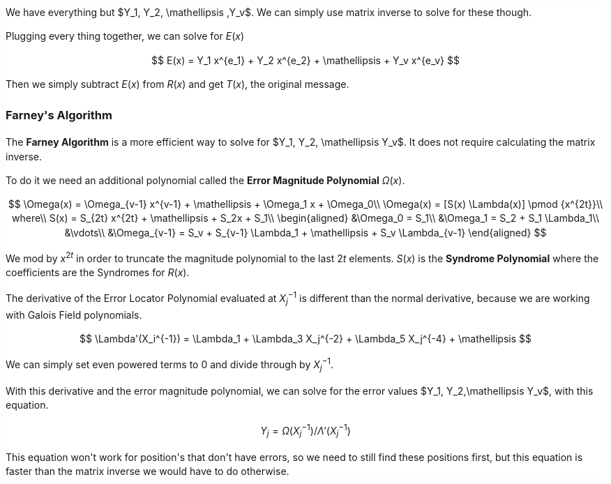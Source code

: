 We have everything but $Y_1, Y_2, \mathellipsis ,Y_v$. We can simply use  matrix inverse to solve for these though.

Plugging every thing together, we can solve for $E(x)$

$$
E(x) = Y_1 x^{e_1} + Y_2 x^{e_2} + \mathellipsis + Y_v x^{e_v}
$$

Then we simply subtract $E(x)$ from $R(x)$ and get $T(x)$, the original message.

### Farney's Algorithm

The **Farney Algorithm** is a more efficient way to solve for $Y_1, Y_2, \mathellipsis Y_v$. It does not require calculating the matrix
inverse.

To do it we need an additional polynomial called the **Error Magnitude Polynomial** $\Omega(x)$.

$$
\Omega(x) = \Omega_{v-1} x^{v-1} + \mathellipsis + \Omega_1 x + \Omega_0\\
\Omega(x) = [S(x) \Lambda(x)] \pmod {x^{2t}}\\
where\\
S(x) = S_{2t} x^{2t} + \mathellipsis + S_2x + S_1\\
\begin{aligned}
&\Omega_0 = S_1\\
&\Omega_1 = S_2 + S_1 \Lambda_1\\
&\vdots\\
&\Omega_{v-1} = S_v + S_{v-1} \Lambda_1 + \mathellipsis + S_v \Lambda_{v-1}
\end{aligned}
$$

We mod by $x^{2t}$ in order to truncate the magnitude polynomial to the last $2t$ elements. $S(x)$ is the **Syndrome
Polynomial** where the coefficients are the Syndromes for $R(x)$.

The derivative of the Error Locator Polynomial evaluated at $X_j^{-1}$ is different than the normal derivative, because we are working with
Galois Field polynomials.

$$
\Lambda'(X_i^{-1}) = \Lambda_1 + \Lambda_3 X_j^{-2} + \Lambda_5 X_j^{-4} + \mathellipsis
$$

We can simply set even powered terms to 0 and divide through by $X_j^{-1}$.

With this derivative and the error magnitude polynomial, we can solve for the error values $Y_1, Y_2,\mathellipsis Y_v$, with this
equation.

$$
Y_j = \Omega(X_j^{-1}) / \Lambda'(X_j^{-1})
$$

This equation won't work for position's that don't have errors, so we need to still find these positions first, but this
equation is faster than the matrix inverse we would have to do otherwise.
